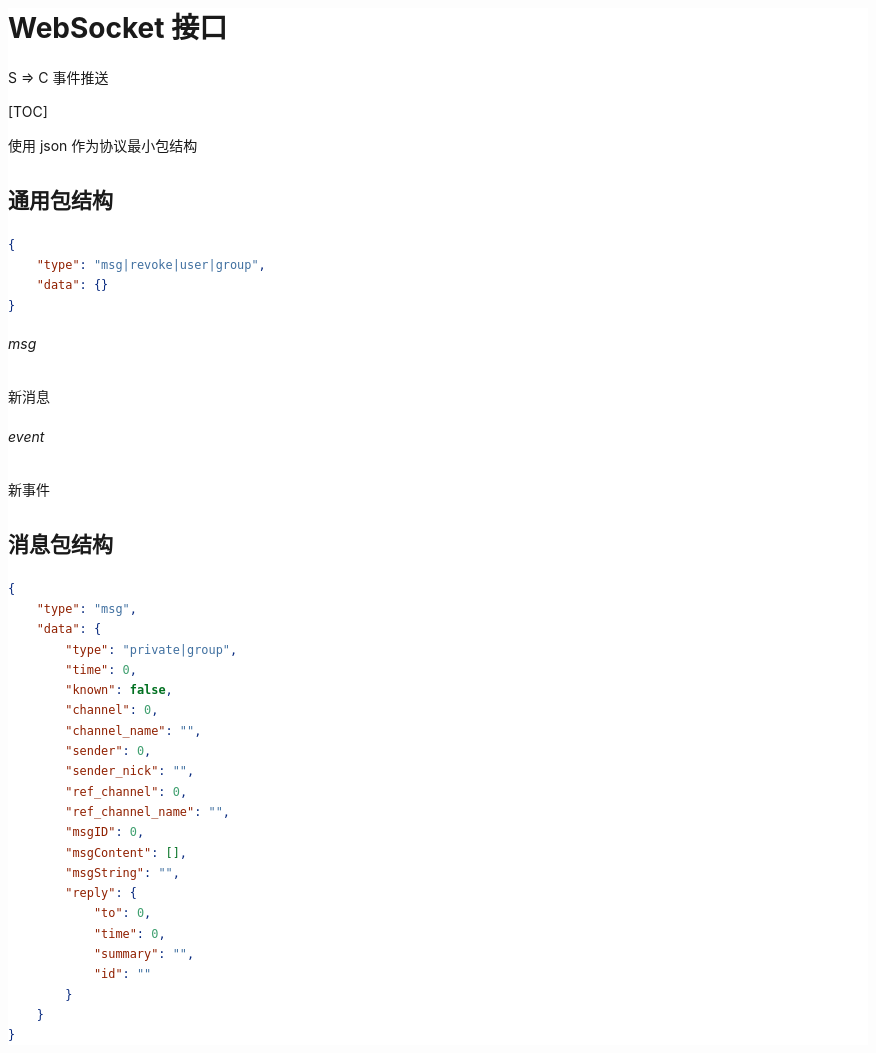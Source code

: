 # WebSocket 接口

S => C 事件推送

[TOC]

使用 json 作为协议最小包结构

## 通用包结构

```json
{
    "type": "msg|revoke|user|group",
    "data": {}
}
```

###### msg

新消息

###### event

新事件

## 消息包结构

```json
{
    "type": "msg",
    "data": {
        "type": "private|group",
    	"time": 0,
        "known": false,
        "channel": 0,
        "channel_name": "",
        "sender": 0,
        "sender_nick": "",
        "ref_channel": 0,
        "ref_channel_name": "",
        "msgID": 0,
        "msgContent": [],
        "msgString": "",
        "reply": {
            "to": 0,
            "time": 0,
            "summary": "",
            "id": ""
        }
    }
}
```
